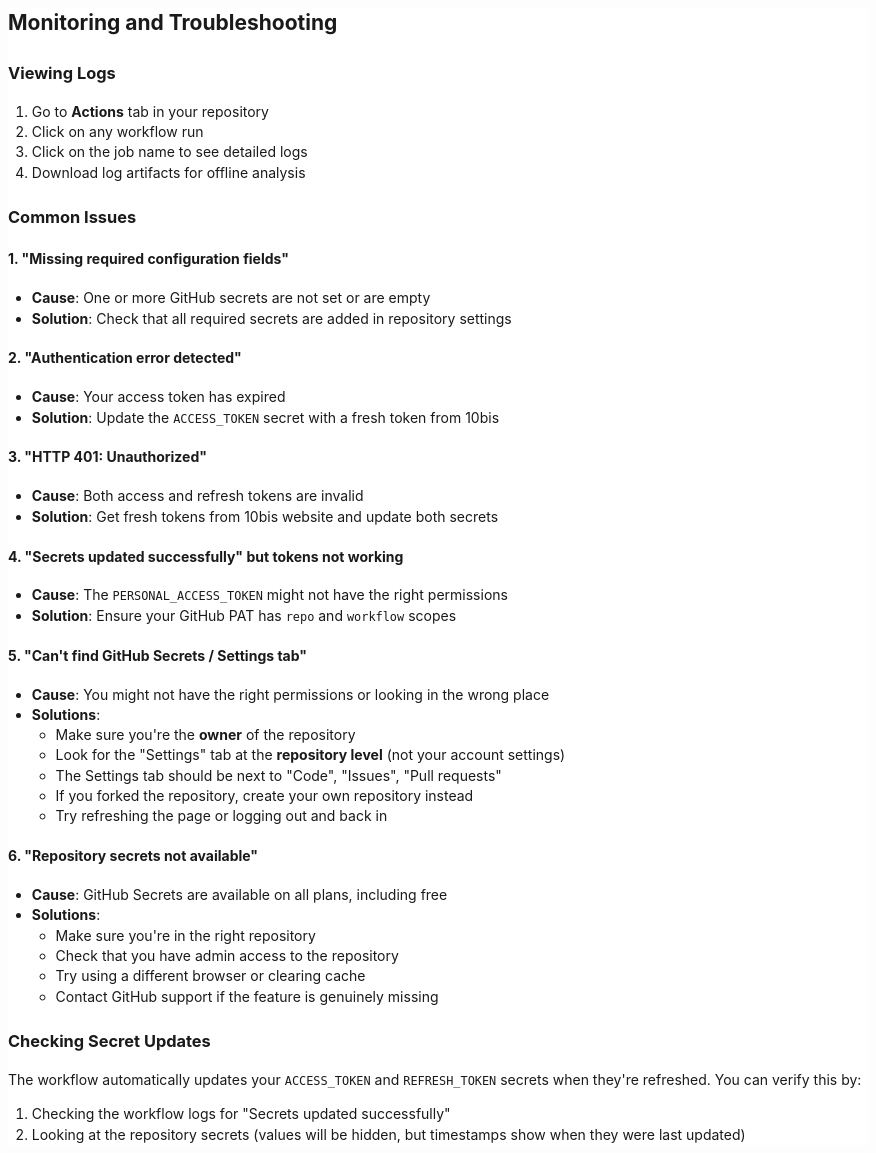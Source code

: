 ## Monitoring and Troubleshooting

### Viewing Logs

1. Go to **Actions** tab in your repository
2. Click on any workflow run
3. Click on the job name to see detailed logs
4. Download log artifacts for offline analysis

### Common Issues

#### 1. "Missing required configuration fields"
- **Cause**: One or more GitHub secrets are not set or are empty
- **Solution**: Check that all required secrets are added in repository settings

#### 2. "Authentication error detected"
- **Cause**: Your access token has expired
- **Solution**: Update the `ACCESS_TOKEN` secret with a fresh token from 10bis

#### 3. "HTTP 401: Unauthorized"
- **Cause**: Both access and refresh tokens are invalid
- **Solution**: Get fresh tokens from 10bis website and update both secrets

#### 4. "Secrets updated successfully" but tokens not working
- **Cause**: The `PERSONAL_ACCESS_TOKEN` might not have the right permissions
- **Solution**: Ensure your GitHub PAT has `repo` and `workflow` scopes

#### 5. "Can't find GitHub Secrets / Settings tab"
- **Cause**: You might not have the right permissions or looking in the wrong place
- **Solutions**:
  - Make sure you're the **owner** of the repository
  - Look for the "Settings" tab at the **repository level** (not your account settings)
  - The Settings tab should be next to "Code", "Issues", "Pull requests"
  - If you forked the repository, create your own repository instead
  - Try refreshing the page or logging out and back in

#### 6. "Repository secrets not available"
- **Cause**: GitHub Secrets are available on all plans, including free
- **Solutions**:
  - Make sure you're in the right repository
  - Check that you have admin access to the repository
  - Try using a different browser or clearing cache
  - Contact GitHub support if the feature is genuinely missing

### Checking Secret Updates

The workflow automatically updates your `ACCESS_TOKEN` and `REFRESH_TOKEN` secrets when they're refreshed. You can verify this by:

1. Checking the workflow logs for "Secrets updated successfully"
2. Looking at the repository secrets (values will be hidden, but timestamps show when they were last updated)

